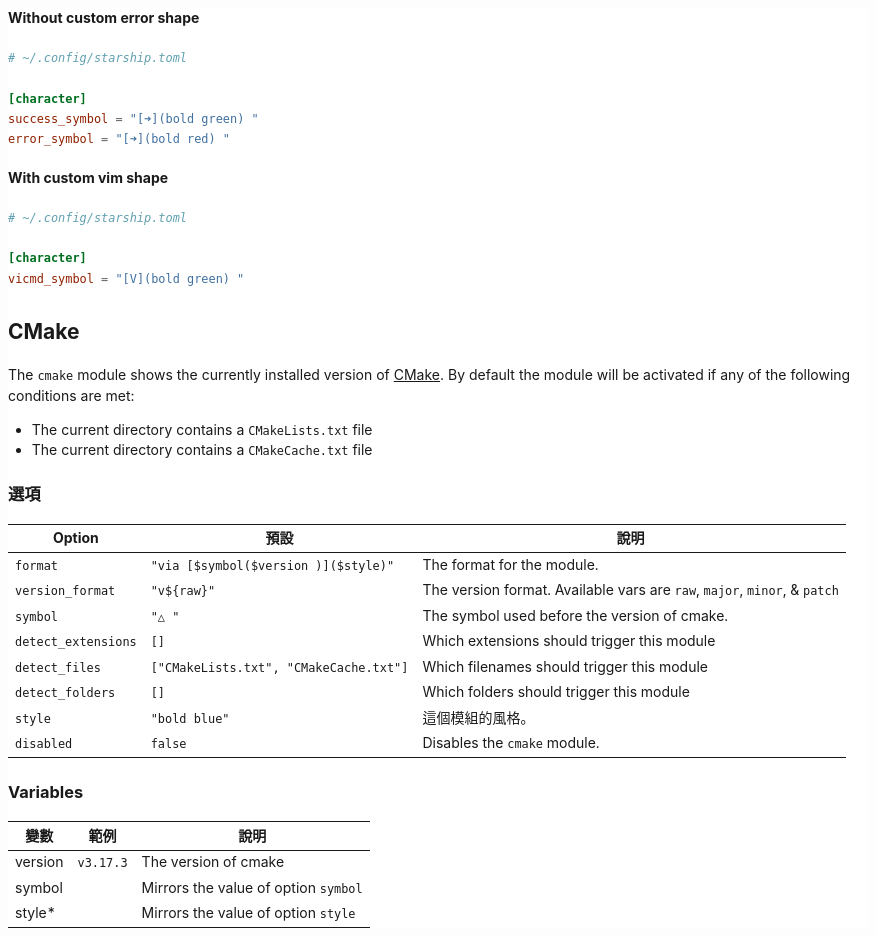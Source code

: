 #### Without custom error shape

```toml
# ~/.config/starship.toml

[character]
success_symbol = "[➜](bold green) "
error_symbol = "[➜](bold red) "
```

#### With custom vim shape

```toml
# ~/.config/starship.toml

[character]
vicmd_symbol = "[V](bold green) "
```

## CMake

The `cmake` module shows the currently installed version of [CMake](https://cmake.org/). By default the module will be activated if any of the following conditions are met:

- The current directory contains a `CMakeLists.txt` file
- The current directory contains a `CMakeCache.txt` file

### 選項

| Option              | 預設                                     | 說明                                                                        |
| ------------------- | -------------------------------------- | ------------------------------------------------------------------------- |
| `format`            | `"via [$symbol($version )]($style)"`   | The format for the module.                                                |
| `version_format`    | `"v${raw}"`                            | The version format. Available vars are `raw`, `major`, `minor`, & `patch` |
| `symbol`            | `"△ "`                                 | The symbol used before the version of cmake.                              |
| `detect_extensions` | `[]`                                   | Which extensions should trigger this module                               |
| `detect_files`      | `["CMakeLists.txt", "CMakeCache.txt"]` | Which filenames should trigger this module                                |
| `detect_folders`    | `[]`                                   | Which folders should trigger this module                                  |
| `style`             | `"bold blue"`                          | 這個模組的風格。                                                                  |
| `disabled`          | `false`                                | Disables the `cmake` module.                                              |

### Variables

| 變數        | 範例        | 說明                                   |
| --------- | --------- | ------------------------------------ |
| version   | `v3.17.3` | The version of cmake                 |
| symbol    |           | Mirrors the value of option `symbol` |
| style\* |           | Mirrors the value of option `style`  |
